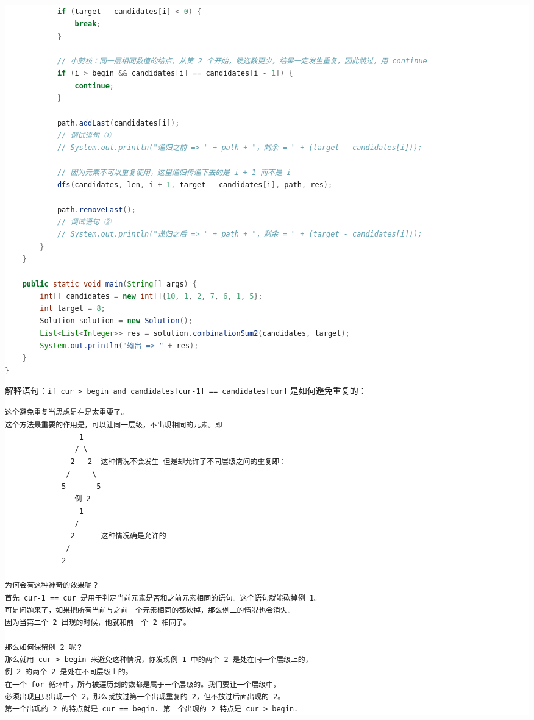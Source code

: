 ```java
            if (target - candidates[i] < 0) {
                break;
            }

            // 小剪枝：同一层相同数值的结点，从第 2 个开始，候选数更少，结果一定发生重复，因此跳过，用 continue
            if (i > begin && candidates[i] == candidates[i - 1]) {
                continue;
            }

            path.addLast(candidates[i]);
            // 调试语句 ①
            // System.out.println("递归之前 => " + path + "，剩余 = " + (target - candidates[i]));

            // 因为元素不可以重复使用，这里递归传递下去的是 i + 1 而不是 i
            dfs(candidates, len, i + 1, target - candidates[i], path, res);

            path.removeLast();
            // 调试语句 ②
            // System.out.println("递归之后 => " + path + "，剩余 = " + (target - candidates[i]));
        }
    }

    public static void main(String[] args) {
        int[] candidates = new int[]{10, 1, 2, 7, 6, 1, 5};
        int target = 8;
        Solution solution = new Solution();
        List<List<Integer>> res = solution.combinationSum2(candidates, target);
        System.out.println("输出 => " + res);
    }
}
```

解释语句：`if cur > begin and candidates[cur-1] == candidates[cur]` 是如何避免重复的：

```
这个避免重复当思想是在是太重要了。
这个方法最重要的作用是，可以让同一层级，不出现相同的元素。即
                 1
                / \
               2   2  这种情况不会发生 但是却允许了不同层级之间的重复即：
              /     \
             5       5
                例 2
                 1
                /
               2      这种情况确是允许的
              /
             2  
  
为何会有这种神奇的效果呢？
首先 cur-1 == cur 是用于判定当前元素是否和之前元素相同的语句。这个语句就能砍掉例 1。
可是问题来了，如果把所有当前与之前一个元素相同的都砍掉，那么例二的情况也会消失。 
因为当第二个 2 出现的时候，他就和前一个 2 相同了。
  
那么如何保留例 2 呢？
那么就用 cur > begin 来避免这种情况，你发现例 1 中的两个 2 是处在同一个层级上的，
例 2 的两个 2 是处在不同层级上的。
在一个 for 循环中，所有被遍历到的数都是属于一个层级的。我们要让一个层级中，
必须出现且只出现一个 2，那么就放过第一个出现重复的 2，但不放过后面出现的 2。
第一个出现的 2 的特点就是 cur == begin. 第二个出现的 2 特点是 cur > begin.
```
